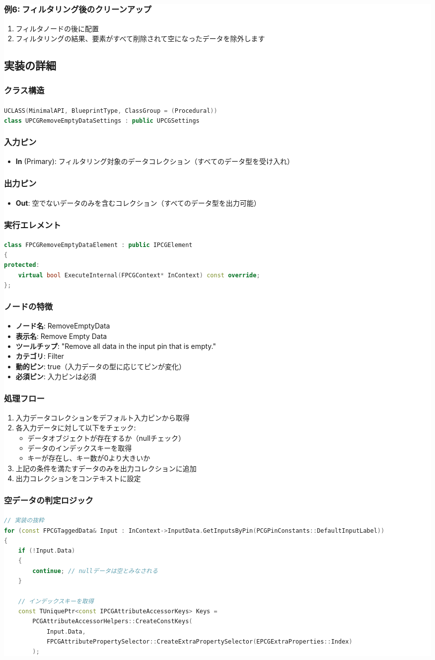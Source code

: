 ### 例6: フィルタリング後のクリーンアップ
1. フィルタノードの後に配置
2. フィルタリングの結果、要素がすべて削除されて空になったデータを除外します

## 実装の詳細

### クラス構造
```cpp
UCLASS(MinimalAPI, BlueprintType, ClassGroup = (Procedural))
class UPCGRemoveEmptyDataSettings : public UPCGSettings
```

### 入力ピン
- **In** (Primary): フィルタリング対象のデータコレクション（すべてのデータ型を受け入れ）

### 出力ピン
- **Out**: 空でないデータのみを含むコレクション（すべてのデータ型を出力可能）

### 実行エレメント
```cpp
class FPCGRemoveEmptyDataElement : public IPCGElement
{
protected:
    virtual bool ExecuteInternal(FPCGContext* InContext) const override;
};
```

### ノードの特徴
- **ノード名**: RemoveEmptyData
- **表示名**: Remove Empty Data
- **ツールチップ**: "Remove all data in the input pin that is empty."
- **カテゴリ**: Filter
- **動的ピン**: true（入力データの型に応じてピンが変化）
- **必須ピン**: 入力ピンは必須

### 処理フロー
1. 入力データコレクションをデフォルト入力ピンから取得
2. 各入力データに対して以下をチェック:
   - データオブジェクトが存在するか（nullチェック）
   - データのインデックスキーを取得
   - キーが存在し、キー数が0より大きいか
3. 上記の条件を満たすデータのみを出力コレクションに追加
4. 出力コレクションをコンテキストに設定

### 空データの判定ロジック
```cpp
// 実装の抜粋
for (const FPCGTaggedData& Input : InContext->InputData.GetInputsByPin(PCGPinConstants::DefaultInputLabel))
{
    if (!Input.Data)
    {
        continue; // nullデータは空とみなされる
    }

    // インデックスキーを取得
    const TUniquePtr<const IPCGAttributeAccessorKeys> Keys =
        PCGAttributeAccessorHelpers::CreateConstKeys(
            Input.Data,
            FPCGAttributePropertySelector::CreateExtraPropertySelector(EPCGExtraProperties::Index)
        );
```